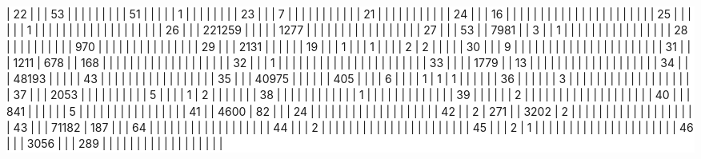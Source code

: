 |    22 |         |         |      53 |         |         |         |         |         |         |         |         |      51 |         |         |         |         |       1 |         |         |         |         |         |         |
|    23 |         |         |       7 |         |         |         |         |         |         |         |         |         |         |      21 |         |         |         |         |         |         |         |         |         |
|    24 |         |         |      16 |         |         |         |         |         |         |         |         |         |         |         |         |         |         |         |         |         |         |         |         |
|    25 |         |         |         |         |         |       1 |         |         |         |         |         |         |         |         |         |         |         |         |         |         |         |         |         |
|    26 |         |         |  221259 |         |         |         |         |    1277 |         |         |         |         |         |         |         |         |         |         |         |         |         |         |         |
|    27 |         |         |      53 |         |    7981 |         |       3 |         |       1 |         |         |         |         |         |         |         |         |         |         |         |         |         |         |
|    28 |         |         |         |         |         |         |         |         |         |     970 |         |         |         |         |         |         |         |         |         |         |         |         |         |
|    29 |         |         |    2131 |         |         |         |         |         |      19 |         |         |       1 |         |         |       1 |         |         |         |       2 |       2 |         |         |         |
|    30 |         |         |       9 |         |         |         |         |         |         |         |         |         |         |         |         |         |         |         |         |         |         |         |         |
|    31 |         |         |    1211 |     678 |         |     168 |         |         |         |         |         |         |         |         |         |         |         |         |         |         |         |         |         |
|    32 |         |         |       1 |         |         |         |         |         |         |         |         |         |         |         |         |         |         |         |         |         |         |         |         |
|    33 |         |         |         |    1779 |         |      13 |         |         |         |         |         |         |         |         |         |         |         |         |         |         |         |         |         |
|    34 |         |         |   48193 |         |         |         |         |      43 |         |         |         |         |         |         |         |         |         |         |         |         |         |         |         |
|    35 |         |         |   40975 |         |         |         |         |         |     405 |         |         |         |       6 |         |         |         |       1 |       1 |       1 |         |         |         |         |
|    36 |         |         |         |         |         |       3 |         |         |         |         |         |         |         |         |         |         |         |         |         |         |         |         |         |
|    37 |         |         |    2053 |         |         |         |         |         |         |         |         |         |       5 |         |         |         |       1 |       2 |         |         |         |         |         |
|    38 |         |         |         |         |         |         |         |         |         |         |         |       1 |         |         |         |         |         |         |         |         |         |         |         |
|    39 |         |         |         |         |         |       2 |         |         |         |         |         |         |         |         |         |         |         |         |         |         |         |         |         |
|    40 |         |         |     841 |         |         |         |         |         |       5 |         |         |         |         |         |         |         |         |         |         |         |         |         |         |
|    41 |         |    4600 |      82 |         |         |      24 |         |         |         |         |         |         |         |         |         |         |         |         |         |         |         |         |         |
|    42 |         |       2 |     271 |         |    3202 |       2 |         |         |         |         |         |         |         |         |         |         |         |         |         |         |         |         |         |
|    43 |         |         |   71182 |     187 |         |         |      64 |         |         |         |         |         |         |         |         |         |         |         |         |         |         |         |         |
|    44 |         |         |       2 |         |         |         |         |         |         |         |         |         |         |         |         |         |         |         |         |         |         |         |         |
|    45 |         |         |       2 |       1 |         |         |         |         |         |         |         |         |         |         |         |         |         |         |         |         |         |         |         |
|    46 |         |         |    3056 |         |         |     289 |         |         |         |         |         |         |         |         |         |         |         |         |         |         |         |         |         |